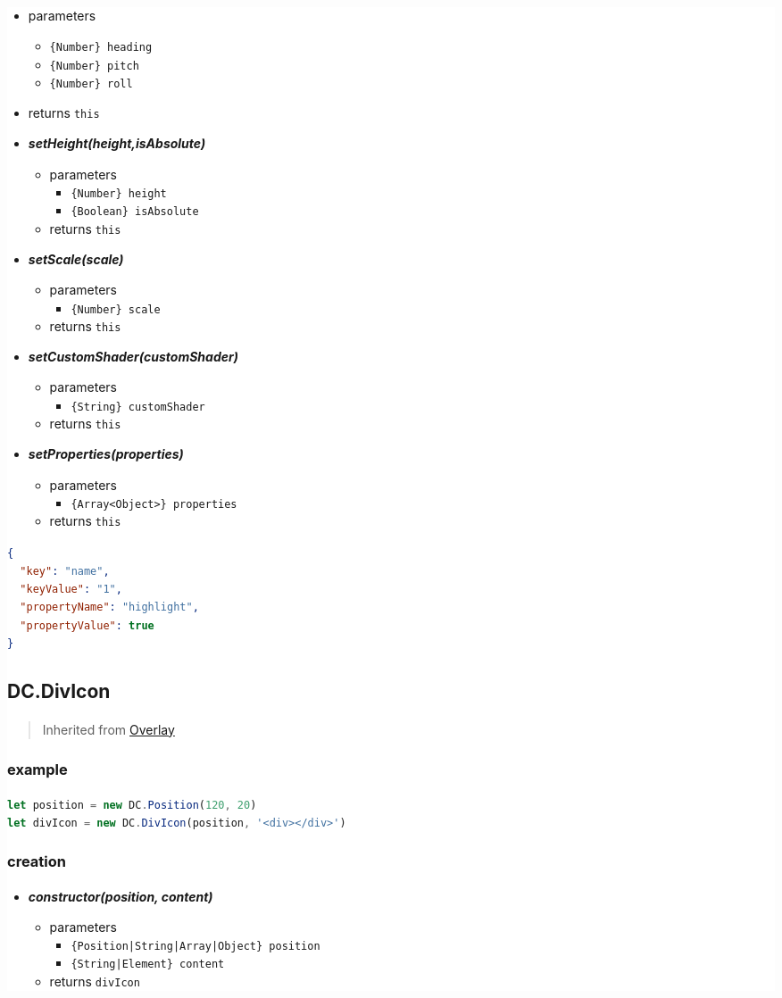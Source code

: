   - parameters
    - `{Number} heading`
    - `{Number} pitch`
    - `{Number} roll`
  - returns `this`

- **_setHeight(height,isAbsolute)_**

  - parameters
    - `{Number} height`
    - `{Boolean} isAbsolute`
  - returns `this`

- **_setScale(scale)_**

  - parameters
    - `{Number} scale`
  - returns `this`

- **_setCustomShader(customShader)_**

  - parameters
    - `{String} customShader`
  - returns `this`

- **_setProperties(properties)_**

  - parameters
    - `{Array<Object>} properties`
  - returns `this`

```json
{
  "key": "name",
  "keyValue": "1",
  "propertyName": "highlight",
  "propertyValue": true
}
```

## DC.DivIcon

> Inherited from [Overlay](#overlay)

### example

```js
let position = new DC.Position(120, 20)
let divIcon = new DC.DivIcon(position, '<div></div>')
```

### creation

- **_constructor(position, content)_**

  - parameters
    - `{Position|String|Array|Object} position`
    - `{String|Element} content`
  - returns `divIcon`
